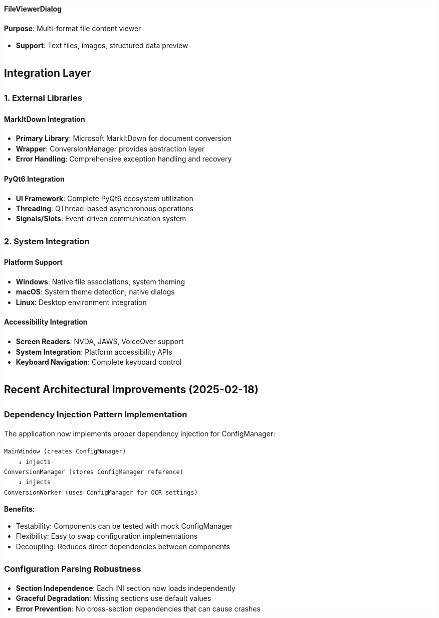 #### FileViewerDialog  
**Purpose**: Multi-format file content viewer
- **Support**: Text files, images, structured data preview

## Integration Layer

### 1. External Libraries

#### MarkItDown Integration
- **Primary Library**: Microsoft MarkItDown for document conversion
- **Wrapper**: ConversionManager provides abstraction layer
- **Error Handling**: Comprehensive exception handling and recovery

#### PyQt6 Integration
- **UI Framework**: Complete PyQt6 ecosystem utilization
- **Threading**: QThread-based asynchronous operations
- **Signals/Slots**: Event-driven communication system

### 2. System Integration

#### Platform Support
- **Windows**: Native file associations, system theming
- **macOS**: System theme detection, native dialogs
- **Linux**: Desktop environment integration

#### Accessibility Integration
- **Screen Readers**: NVDA, JAWS, VoiceOver support
- **System Integration**: Platform accessibility APIs
- **Keyboard Navigation**: Complete keyboard control

## Recent Architectural Improvements (2025-02-18)

### Dependency Injection Pattern Implementation
The application now implements proper dependency injection for ConfigManager:

```
MainWindow (creates ConfigManager)
    ↓ injects
ConversionManager (stores ConfigManager reference)
    ↓ injects
ConversionWorker (uses ConfigManager for OCR settings)
```

**Benefits**:
- Testability: Components can be tested with mock ConfigManager
- Flexibility: Easy to swap configuration implementations
- Decoupling: Reduces direct dependencies between components

### Configuration Parsing Robustness
- **Section Independence**: Each INI section now loads independently
- **Graceful Degradation**: Missing sections use default values
- **Error Prevention**: No cross-section dependencies that can cause crashes
